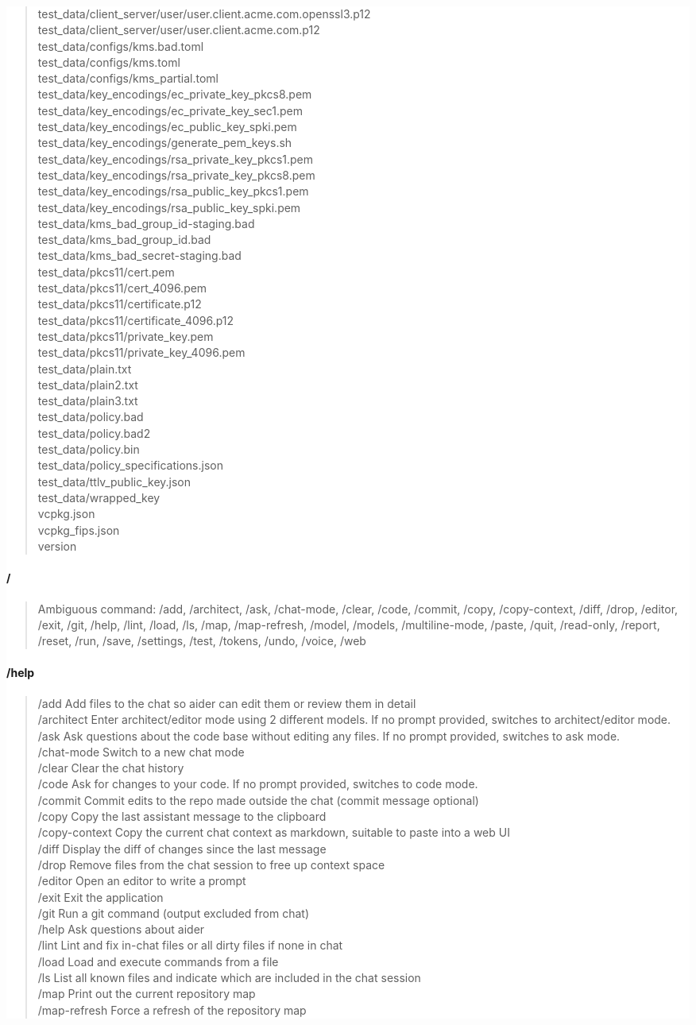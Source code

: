 > test_data/client_server/user/user.client.acme.com.openssl3.p12  
> test_data/client_server/user/user.client.acme.com.p12  
> test_data/configs/kms.bad.toml  
> test_data/configs/kms.toml  
> test_data/configs/kms_partial.toml  
> test_data/key_encodings/ec_private_key_pkcs8.pem  
> test_data/key_encodings/ec_private_key_sec1.pem  
> test_data/key_encodings/ec_public_key_spki.pem  
> test_data/key_encodings/generate_pem_keys.sh  
> test_data/key_encodings/rsa_private_key_pkcs1.pem  
> test_data/key_encodings/rsa_private_key_pkcs8.pem  
> test_data/key_encodings/rsa_public_key_pkcs1.pem  
> test_data/key_encodings/rsa_public_key_spki.pem  
> test_data/kms_bad_group_id-staging.bad  
> test_data/kms_bad_group_id.bad  
> test_data/kms_bad_secret-staging.bad  
> test_data/pkcs11/cert.pem  
> test_data/pkcs11/cert_4096.pem  
> test_data/pkcs11/certificate.p12  
> test_data/pkcs11/certificate_4096.p12  
> test_data/pkcs11/private_key.pem  
> test_data/pkcs11/private_key_4096.pem  
> test_data/plain.txt  
> test_data/plain2.txt  
> test_data/plain3.txt  
> test_data/policy.bad  
> test_data/policy.bad2  
> test_data/policy.bin  
> test_data/policy_specifications.json  
> test_data/ttlv_public_key.json  
> test_data/wrapped_key  
> vcpkg.json  
> vcpkg_fips.json  
> version  

#### /  
> Ambiguous command: /add, /architect, /ask, /chat-mode, /clear, /code, /commit, /copy, /copy-context, /diff, /drop, /editor, /exit, /git, /help, /lint, /load, /ls, /map, /map-refresh, /model, /models, /multiline-mode, /paste, /quit, /read-only, /report, /reset, /run, /save, /settings, /test, /tokens, /undo, /voice, /web  

#### /help  
> /add            Add files to the chat so aider can edit them or review them in detail  
> /architect      Enter architect/editor mode using 2 different models. If no prompt provided, switches to architect/editor mode.  
> /ask            Ask questions about the code base without editing any files. If no prompt provided, switches to ask mode.  
> /chat-mode      Switch to a new chat mode  
> /clear          Clear the chat history  
> /code           Ask for changes to your code. If no prompt provided, switches to code mode.  
> /commit         Commit edits to the repo made outside the chat (commit message optional)  
> /copy           Copy the last assistant message to the clipboard  
> /copy-context   Copy the current chat context as markdown, suitable to paste into a web UI  
> /diff           Display the diff of changes since the last message  
> /drop           Remove files from the chat session to free up context space  
> /editor         Open an editor to write a prompt  
> /exit           Exit the application  
> /git            Run a git command (output excluded from chat)  
> /help           Ask questions about aider  
> /lint           Lint and fix in-chat files or all dirty files if none in chat  
> /load           Load and execute commands from a file  
> /ls             List all known files and indicate which are included in the chat session  
> /map            Print out the current repository map  
> /map-refresh    Force a refresh of the repository map  